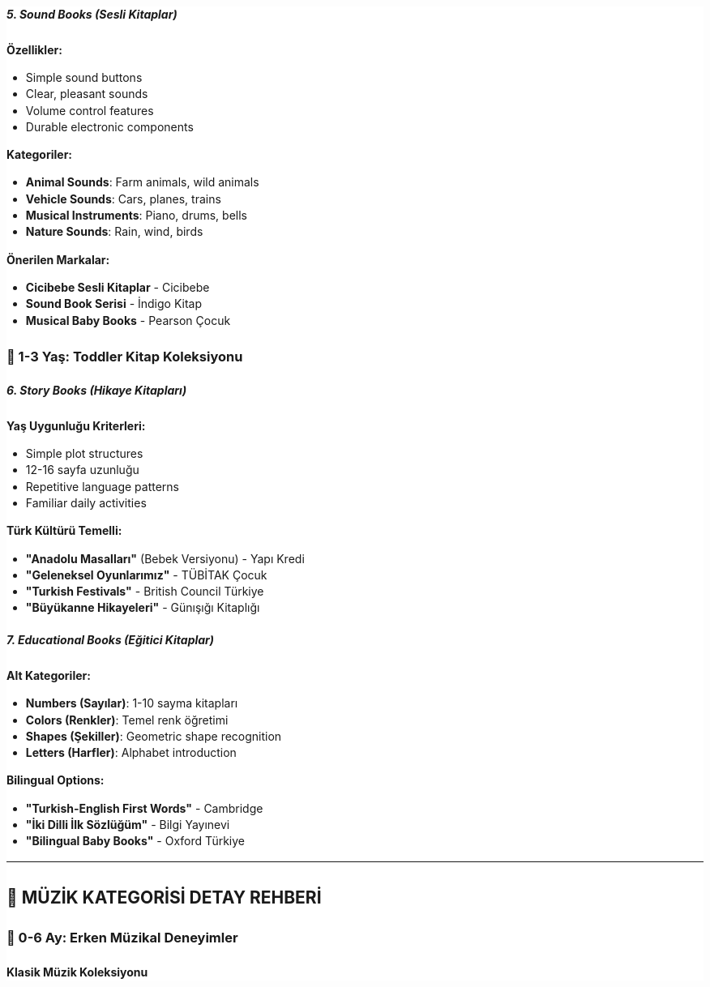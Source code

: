 ##### **5. Sound Books (Sesli Kitaplar)**
**Özellikler:**
- Simple sound buttons
- Clear, pleasant sounds
- Volume control features
- Durable electronic components

**Kategoriler:**
- **Animal Sounds**: Farm animals, wild animals
- **Vehicle Sounds**: Cars, planes, trains
- **Musical Instruments**: Piano, drums, bells
- **Nature Sounds**: Rain, wind, birds

**Önerilen Markalar:**
- **Cicibebe Sesli Kitaplar** - Cicibebe
- **Sound Book Serisi** - İndigo Kitap
- **Musical Baby Books** - Pearson Çocuk

### **📱 1-3 Yaş: Toddler Kitap Koleksiyonu**

##### **6. Story Books (Hikaye Kitapları)**
**Yaş Uygunluğu Kriterleri:**
- Simple plot structures
- 12-16 sayfa uzunluğu
- Repetitive language patterns
- Familiar daily activities

**Türk Kültürü Temelli:**
- **"Anadolu Masalları"** (Bebek Versiyonu) - Yapı Kredi
- **"Geleneksel Oyunlarımız"** - TÜBİTAK Çocuk
- **"Turkish Festivals"** - British Council Türkiye
- **"Büyükanne Hikayeleri"** - Günışığı Kitaplığı

##### **7. Educational Books (Eğitici Kitaplar)**
**Alt Kategoriler:**
- **Numbers (Sayılar)**: 1-10 sayma kitapları
- **Colors (Renkler)**: Temel renk öğretimi
- **Shapes (Şekiller)**: Geometric shape recognition
- **Letters (Harfler)**: Alphabet introduction

**Bilingual Options:**
- **"Turkish-English First Words"** - Cambridge
- **"İki Dilli İlk Sözlüğüm"** - Bilgi Yayınevi
- **"Bilingual Baby Books"** - Oxford Türkiye

---

## 🎵 **MÜZİK KATEGORİSİ DETAY REHBERİ**

### **🎼 0-6 Ay: Erken Müzikal Deneyimler**

#### **Klasik Müzik Koleksiyonu**
